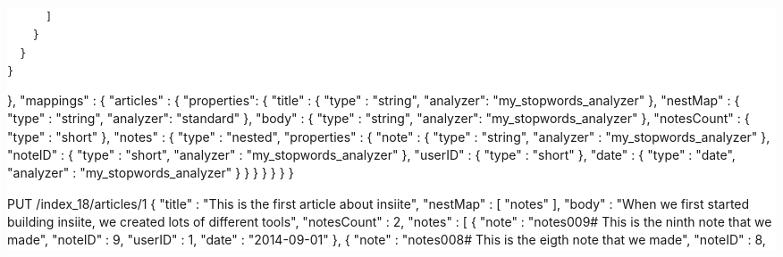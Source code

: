           ]
        }
      }
    }
  },
  "mappings" : {
    "articles" : {
      "properties": {
        "title" : {
          "type" : "string",
          "analyzer": "my_stopwords_analyzer"
        },
        "nestMap" : {
          "type" : "string",
          "analyzer": "standard"
        },
        "body" : {
          "type" : "string",
          "analyzer": "my_stopwords_analyzer"
        },
        "notesCount" : {
          "type" : "short"
        },
        "notes" : {
          "type" : "nested",
          "properties" : {
            "note" : { 
              "type" : "string", 
              "analyzer" : "my_stopwords_analyzer" 
            },
            "noteID" : { 
              "type" : "short", 
              "analyzer" : "my_stopwords_analyzer" 
            },
            "userID" : {
              "type" : "short"
            },
            "date" : { 
              "type" : "date", 
              "analyzer" : "my_stopwords_analyzer" 
            }
          }
        }
      }
    }
  }
}

PUT /index_18/articles/1
{
  "title" : "This is the first article about insiite",
  "nestMap" : [ "notes" ],
  "body" : "When we first started building insiite, we created lots of different tools",
  "notesCount" : 2,
  "notes" : [
    {
      "note" : "notes009# This is the ninth note that we made",
      "noteID" : 9,
      "userID" : 1,
      "date" : "2014-09-01"
    },
    {
      "note" : "notes008# This is the eigth note that we made",
      "noteID" : 8,